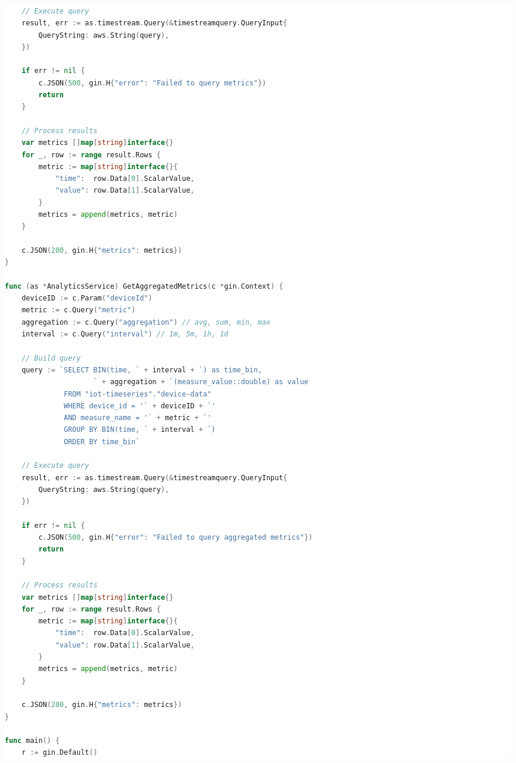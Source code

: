 ```go
    // Execute query
    result, err := as.timestream.Query(&timestreamquery.QueryInput{
        QueryString: aws.String(query),
    })
    
    if err != nil {
        c.JSON(500, gin.H{"error": "Failed to query metrics"})
        return
    }
    
    // Process results
    var metrics []map[string]interface{}
    for _, row := range result.Rows {
        metric := map[string]interface{}{
            "time":  row.Data[0].ScalarValue,
            "value": row.Data[1].ScalarValue,
        }
        metrics = append(metrics, metric)
    }
    
    c.JSON(200, gin.H{"metrics": metrics})
}

func (as *AnalyticsService) GetAggregatedMetrics(c *gin.Context) {
    deviceID := c.Param("deviceId")
    metric := c.Query("metric")
    aggregation := c.Query("aggregation") // avg, sum, min, max
    interval := c.Query("interval") // 1m, 5m, 1h, 1d
    
    // Build query
    query := `SELECT BIN(time, ` + interval + `) as time_bin, 
                     ` + aggregation + `(measure_value::double) as value
              FROM "iot-timeseries"."device-data"
              WHERE device_id = '` + deviceID + `'
              AND measure_name = '` + metric + `'
              GROUP BY BIN(time, ` + interval + `)
              ORDER BY time_bin`
    
    // Execute query
    result, err := as.timestream.Query(&timestreamquery.QueryInput{
        QueryString: aws.String(query),
    })
    
    if err != nil {
        c.JSON(500, gin.H{"error": "Failed to query aggregated metrics"})
        return
    }
    
    // Process results
    var metrics []map[string]interface{}
    for _, row := range result.Rows {
        metric := map[string]interface{}{
            "time":  row.Data[0].ScalarValue,
            "value": row.Data[1].ScalarValue,
        }
        metrics = append(metrics, metric)
    }
    
    c.JSON(200, gin.H{"metrics": metrics})
}

func main() {
    r := gin.Default()
```
